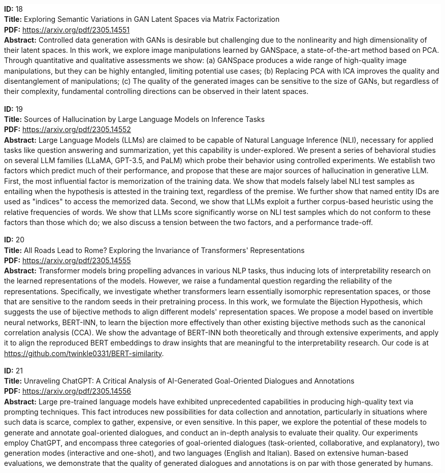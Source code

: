 **ID:** 18  
**Title:** Exploring Semantic Variations in GAN Latent Spaces via Matrix  Factorization  
**PDF:** https://arxiv.org/pdf/2305.14551  
**Abstract:** Controlled data generation with GANs is desirable but challenging due to the nonlinearity and high dimensionality of their latent spaces. In this work, we explore image manipulations learned by GANSpace, a state-of-the-art method based on PCA. Through quantitative and qualitative assessments we show: (a) GANSpace produces a wide range of high-quality image manipulations, but they can be highly entangled, limiting potential use cases; (b) Replacing PCA with ICA improves the quality and disentanglement of manipulations; (c) The quality of the generated images can be sensitive to the size of GANs, but regardless of their complexity, fundamental controlling directions can be observed in their latent spaces. 

**ID:** 19  
**Title:** Sources of Hallucination by Large Language Models on Inference Tasks  
**PDF:** https://arxiv.org/pdf/2305.14552  
**Abstract:** Large Language Models (LLMs) are claimed to be capable of Natural Language Inference (NLI), necessary for applied tasks like question answering and summarization, yet this capability is under-explored. We present a series of behavioral studies on several LLM families (LLaMA, GPT-3.5, and PaLM) which probe their behavior using controlled experiments. We establish two factors which predict much of their performance, and propose that these are major sources of hallucination in generative LLM. First, the most influential factor is memorization of the training data. We show that models falsely label NLI test samples as entailing when the hypothesis is attested in the training text, regardless of the premise. We further show that named entity IDs are used as "indices" to access the memorized data. Second, we show that LLMs exploit a further corpus-based heuristic using the relative frequencies of words. We show that LLMs score significantly worse on NLI test samples which do not conform to these factors than those which do; we also discuss a tension between the two factors, and a performance trade-off. 

**ID:** 20  
**Title:** All Roads Lead to Rome? Exploring the Invariance of Transformers'  Representations  
**PDF:** https://arxiv.org/pdf/2305.14555  
**Abstract:** Transformer models bring propelling advances in various NLP tasks, thus inducing lots of interpretability research on the learned representations of the models. However, we raise a fundamental question regarding the reliability of the representations. Specifically, we investigate whether transformers learn essentially isomorphic representation spaces, or those that are sensitive to the random seeds in their pretraining process. In this work, we formulate the Bijection Hypothesis, which suggests the use of bijective methods to align different models' representation spaces. We propose a model based on invertible neural networks, BERT-INN, to learn the bijection more effectively than other existing bijective methods such as the canonical correlation analysis (CCA). We show the advantage of BERT-INN both theoretically and through extensive experiments, and apply it to align the reproduced BERT embeddings to draw insights that are meaningful to the interpretability research. Our code is at https://github.com/twinkle0331/BERT-similarity. 

**ID:** 21  
**Title:** Unraveling ChatGPT: A Critical Analysis of AI-Generated Goal-Oriented  Dialogues and Annotations  
**PDF:** https://arxiv.org/pdf/2305.14556  
**Abstract:** Large pre-trained language models have exhibited unprecedented capabilities in producing high-quality text via prompting techniques. This fact introduces new possibilities for data collection and annotation, particularly in situations where such data is scarce, complex to gather, expensive, or even sensitive. In this paper, we explore the potential of these models to generate and annotate goal-oriented dialogues, and conduct an in-depth analysis to evaluate their quality. Our experiments employ ChatGPT, and encompass three categories of goal-oriented dialogues (task-oriented, collaborative, and explanatory), two generation modes (interactive and one-shot), and two languages (English and Italian). Based on extensive human-based evaluations, we demonstrate that the quality of generated dialogues and annotations is on par with those generated by humans. 
